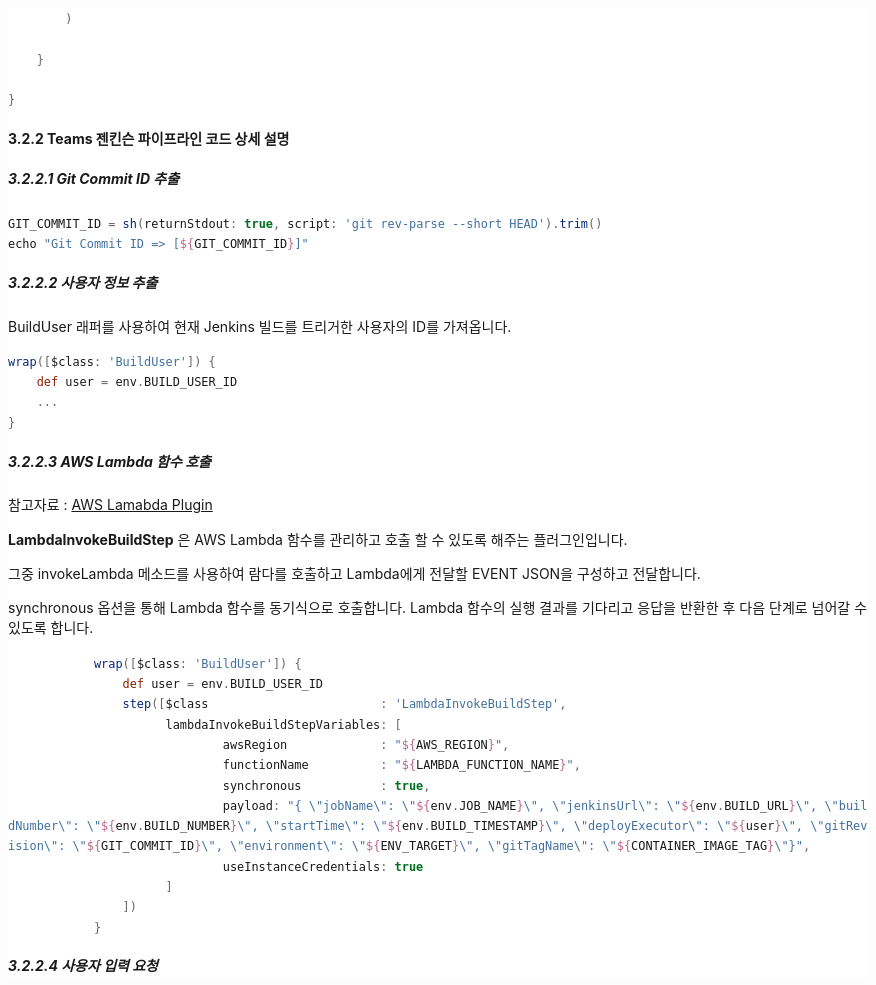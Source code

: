 ```groovy
        )

    }

}
```

#### 3.2.2 Teams 젠킨슨 파이프라인 코드 상세 설명

##### 3.2.2.1 Git Commit ID 추출

```groovy
GIT_COMMIT_ID = sh(returnStdout: true, script: 'git rev-parse --short HEAD').trim()
echo "Git Commit ID => [${GIT_COMMIT_ID}]"
```
##### 3.2.2.2 사용자 정보 추출

BuildUser 래퍼를 사용하여 현재 Jenkins 빌드를 트리거한 사용자의 ID를 가져옵니다.

```groovy
wrap([$class: 'BuildUser']) {
    def user = env.BUILD_USER_ID
    ...
}
```

##### 3.2.2.3 AWS Lambda 함수 호출

참고자료 : [AWS Lamabda Plugin](https://www.jenkins.io/doc/pipeline/steps/aws-lambda/)

**LambdaInvokeBuildStep** 은 AWS Lambda 함수를 관리하고 호출 할 수 있도록 해주는 플러그인입니다.

그중 invokeLambda 메소드를 사용하여 람다를 호출하고 Lambda에게 전달할 EVENT JSON을 구성하고 전달합니다.

synchronous 옵션을 통해 Lambda 함수를 동기식으로 호출합니다. Lambda 함수의 실행 결과를 기다리고 응답을 반환한 후 다음 단계로 넘어갈 수 있도록 합니다.

```groovy
            wrap([$class: 'BuildUser']) {
                def user = env.BUILD_USER_ID
                step([$class                        : 'LambdaInvokeBuildStep',
                      lambdaInvokeBuildStepVariables: [
                              awsRegion             : "${AWS_REGION}",
                              functionName          : "${LAMBDA_FUNCTION_NAME}",
                              synchronous           : true,
                              payload: "{ \"jobName\": \"${env.JOB_NAME}\", \"jenkinsUrl\": \"${env.BUILD_URL}\", \"buildNumber\": \"${env.BUILD_NUMBER}\", \"startTime\": \"${env.BUILD_TIMESTAMP}\", \"deployExecutor\": \"${user}\", \"gitRevision\": \"${GIT_COMMIT_ID}\", \"environment\": \"${ENV_TARGET}\", \"gitTagName\": \"${CONTAINER_IMAGE_TAG}\"}",
                              useInstanceCredentials: true
                      ]
                ])
            }
```

##### 3.2.2.4 사용자 입력 요청
